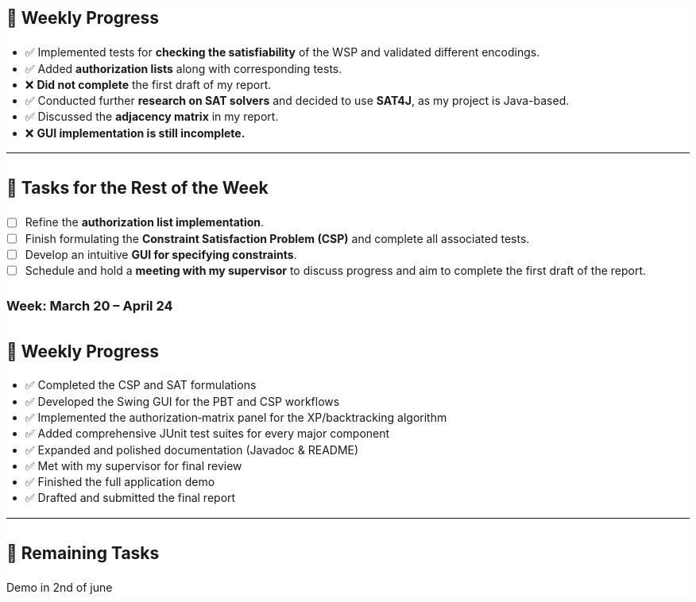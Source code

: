 ## 📌 **Weekly Progress**

- ✅ Implemented tests for **checking the satisfiability** of the WSP and validated different encodings.  
- ✅ Added **authorization lists** along with corresponding tests.  
- ❌ **Did not complete** the first draft of my report.  
- ✅ Conducted further **research on SAT solvers** and decided to use **SAT4J**, as my project is Java-based.  
- ✅ Discussed the **adjacency matrix** in my report.  
- ❌ **GUI implementation is still incomplete.**  

---

## 🎯 **Tasks for the Rest of the Week**

- [ ] Refine the **authorization list implementation**.  
- [ ] Finish formulating the **Constraint Satisfaction Problem (CSP)** and complete all associated tests.  
- [ ] Develop an intuitive **GUI for specifying constraints**.  
- [ ] Schedule and hold a **meeting with my supervisor** to discuss progress and aim to complete the first draft of the report.  

 ### Week: March 20 – April 24

## 📌 Weekly Progress

- ✅ Completed the CSP and SAT formulations  
- ✅ Developed the Swing GUI for the PBT and CSP workflows  
- ✅ Implemented the authorization‐matrix panel for the XP/backtracking algorithm  
- ✅ Added comprehensive JUnit test suites for every major component  
- ✅ Expanded and polished documentation (Javadoc & README)  
- ✅ Met with my supervisor for final review  
- ✅ Finished the full application demo  
- ✅ Drafted and submitted the final report  

---

## 🎯 Remaining Tasks

Demo in 2nd of june 
 
